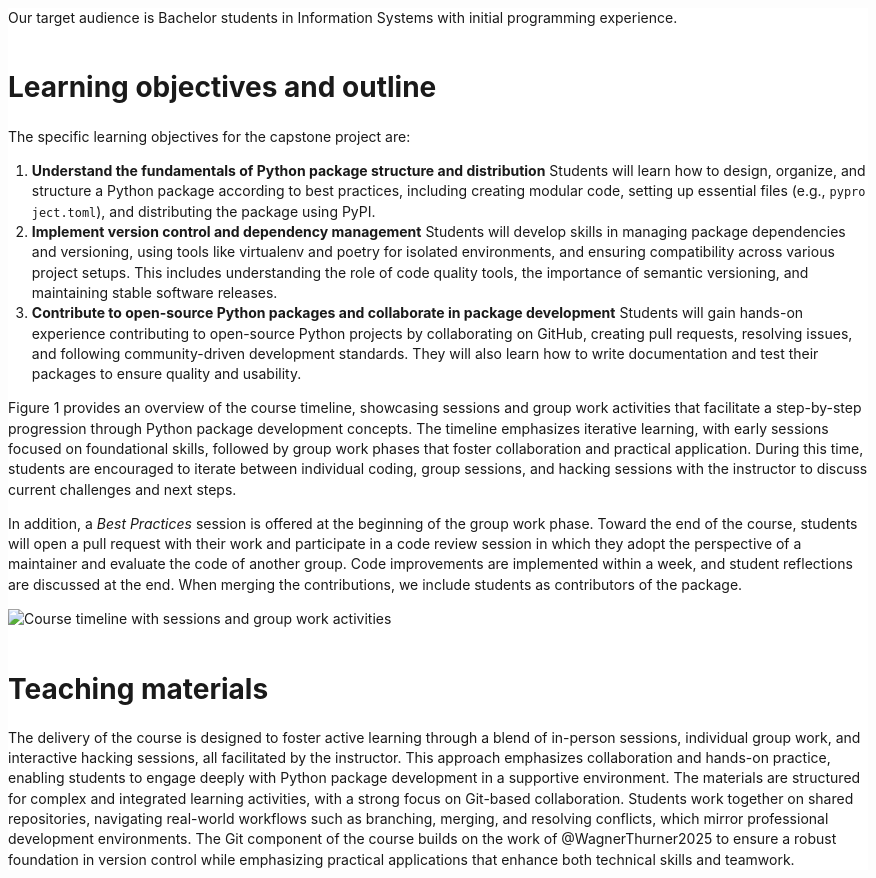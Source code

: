 Our target audience is Bachelor students in Information Systems with initial programming experience.

# Learning objectives and outline

The specific learning objectives for the capstone project are:

1. **Understand the fundamentals of Python package structure and distribution**
  Students will learn how to design, organize, and structure a Python package according to best practices, 
  including creating modular code, setting up essential files (e.g., `pyproject.toml`), 
  and distributing the package using PyPI.
2. **Implement version control and dependency management**
  Students will develop skills in managing package dependencies and versioning, 
  using tools like virtualenv and poetry for isolated environments, 
  and ensuring compatibility across various project setups.
  This includes understanding the role of code quality tools, the importance of semantic versioning, 
  and maintaining stable software releases.
3. **Contribute to open-source Python packages and collaborate in package development**
  Students will gain hands-on experience contributing to open-source Python projects 
  by collaborating on GitHub, creating pull requests, resolving issues, 
  and following community-driven development standards.
  They will also learn how to write documentation and test their packages to ensure quality and usability.

Figure 1 provides an overview of the course timeline, 
showcasing sessions and group work activities that facilitate a step-by-step progression through Python package development concepts. 
The timeline emphasizes iterative learning, with early sessions focused on foundational skills, 
followed by group work phases that foster collaboration and practical application.
During this time, students are encouraged to iterate between individual coding, group sessions, 
and hacking sessions with the instructor to discuss current challenges and next steps.

In addition, a *Best Practices* session is offered at the beginning of the group work phase.
Toward the end of the course, students will open a pull request with their work 
and participate in a code review session in which they adopt the perspective of a maintainer 
and evaluate the code of another group.
Code improvements are implemented within a week, 
and student reflections are discussed at the end.
When merging the contributions, we include students as contributors of the package.

![Course timeline with sessions and group work activities](figures/TeaPaD.png)

# Teaching materials

The delivery of the course is designed to foster active learning 
through a blend of in-person sessions, individual group work, and interactive hacking sessions, 
all facilitated by the instructor.
This approach emphasizes collaboration and hands-on practice, 
enabling students to engage deeply with Python package development in a supportive environment.
The materials are structured for complex and integrated learning activities, 
with a strong focus on Git-based collaboration.
Students work together on shared repositories, 
navigating real-world workflows such as branching, merging, and resolving conflicts, 
which mirror professional development environments.
The Git component of the course builds on the work of @WagnerThurner2025 
to ensure a robust foundation in version control 
while emphasizing practical applications that enhance both technical skills and teamwork.
